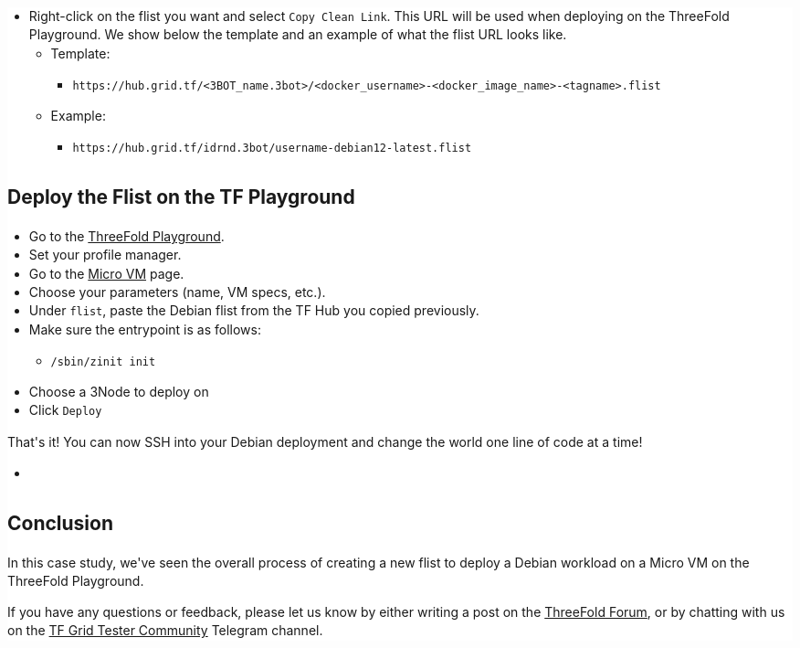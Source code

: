 * Right-click on the flist you want and select `Copy Clean Link`. This URL will be used when deploying on the ThreeFold Playground. We show below the template and an example of what the flist URL looks like.
  * Template:
    * ```
      https://hub.grid.tf/<3BOT_name.3bot>/<docker_username>-<docker_image_name>-<tagname>.flist
      ```
  * Example:
    * ```
      https://hub.grid.tf/idrnd.3bot/username-debian12-latest.flist
      ```



## Deploy the Flist on the TF Playground

* Go to the [ThreeFold Playground](https://play.grid.tf).
* Set your profile manager.
* Go to the [Micro VM](https://play.grid.tf/#/vm) page.
* Choose your parameters (name, VM specs, etc.).
* Under `flist`, paste the Debian flist from the TF Hub you copied previously.
* Make sure the entrypoint is as follows:
  * ```
    /sbin/zinit init
    ```
* Choose a 3Node to deploy on
* Click `Deploy`

That's it! You can now SSH into your Debian deployment and change the world one line of code at a time!

*

## Conclusion

In this case study, we've seen the overall process of creating a new flist to deploy a Debian workload on a Micro VM on the ThreeFold Playground.

If you have any questions or feedback, please let us know by either writing a post on the [ThreeFold Forum](https://forum.threefold.io/), or by chatting with us on the [TF Grid Tester Community](https://t.me/threefoldtesting) Telegram channel.
